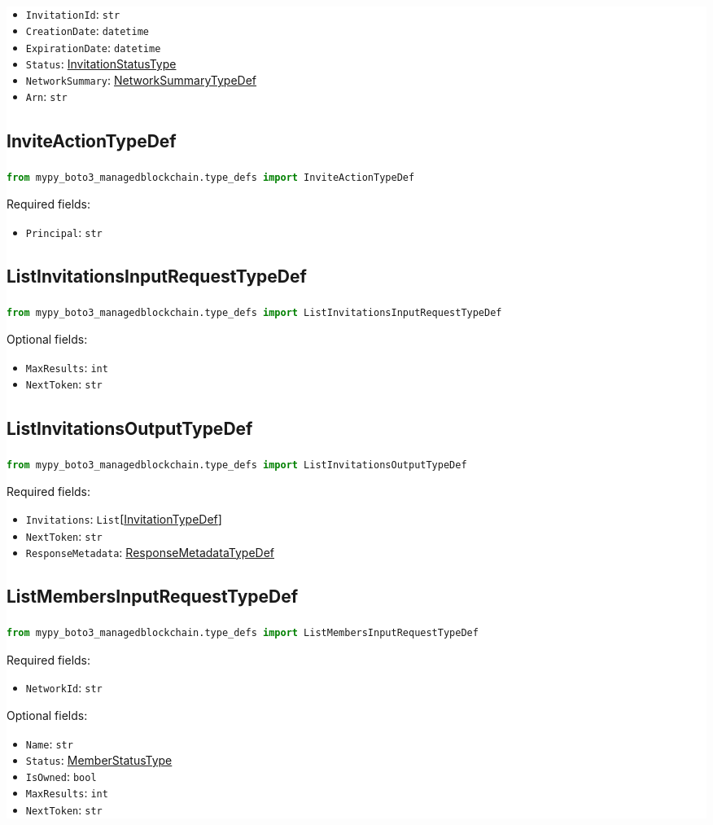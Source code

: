 - `InvitationId`: `str`
- `CreationDate`: `datetime`
- `ExpirationDate`: `datetime`
- `Status`: [InvitationStatusType](./literals.md#invitationstatustype)
- `NetworkSummary`:
  [NetworkSummaryTypeDef](./type_defs.md#networksummarytypedef)
- `Arn`: `str`

## InviteActionTypeDef

```python
from mypy_boto3_managedblockchain.type_defs import InviteActionTypeDef
```

Required fields:

- `Principal`: `str`

## ListInvitationsInputRequestTypeDef

```python
from mypy_boto3_managedblockchain.type_defs import ListInvitationsInputRequestTypeDef
```

Optional fields:

- `MaxResults`: `int`
- `NextToken`: `str`

## ListInvitationsOutputTypeDef

```python
from mypy_boto3_managedblockchain.type_defs import ListInvitationsOutputTypeDef
```

Required fields:

- `Invitations`:
  `List`\[[InvitationTypeDef](./type_defs.md#invitationtypedef)\]
- `NextToken`: `str`
- `ResponseMetadata`:
  [ResponseMetadataTypeDef](./type_defs.md#responsemetadatatypedef)

## ListMembersInputRequestTypeDef

```python
from mypy_boto3_managedblockchain.type_defs import ListMembersInputRequestTypeDef
```

Required fields:

- `NetworkId`: `str`

Optional fields:

- `Name`: `str`
- `Status`: [MemberStatusType](./literals.md#memberstatustype)
- `IsOwned`: `bool`
- `MaxResults`: `int`
- `NextToken`: `str`
